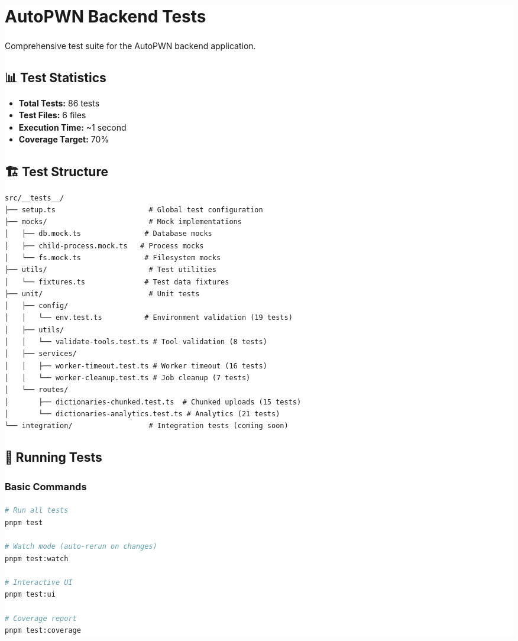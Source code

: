 # AutoPWN Backend Tests

Comprehensive test suite for the AutoPWN backend application.

## 📊 Test Statistics

- **Total Tests:** 86 tests
- **Test Files:** 6 files
- **Execution Time:** ~1 second
- **Coverage Target:** 70%

## 🏗️ Test Structure

```
src/__tests__/
├── setup.ts                      # Global test configuration
├── mocks/                        # Mock implementations
│   ├── db.mock.ts               # Database mocks
│   ├── child-process.mock.ts   # Process mocks
│   └── fs.mock.ts               # Filesystem mocks
├── utils/                        # Test utilities
│   └── fixtures.ts              # Test data fixtures
├── unit/                         # Unit tests
│   ├── config/
│   │   └── env.test.ts          # Environment validation (19 tests)
│   ├── utils/
│   │   └── validate-tools.test.ts # Tool validation (8 tests)
│   ├── services/
│   │   ├── worker-timeout.test.ts # Worker timeout (16 tests)
│   │   └── worker-cleanup.test.ts # Job cleanup (7 tests)
│   └── routes/
│       ├── dictionaries-chunked.test.ts  # Chunked uploads (15 tests)
│       └── dictionaries-analytics.test.ts # Analytics (21 tests)
└── integration/                  # Integration tests (coming soon)
```

## 🚀 Running Tests

### Basic Commands

```bash
# Run all tests
pnpm test

# Watch mode (auto-rerun on changes)
pnpm test:watch

# Interactive UI
pnpm test:ui

# Coverage report
pnpm test:coverage
```
